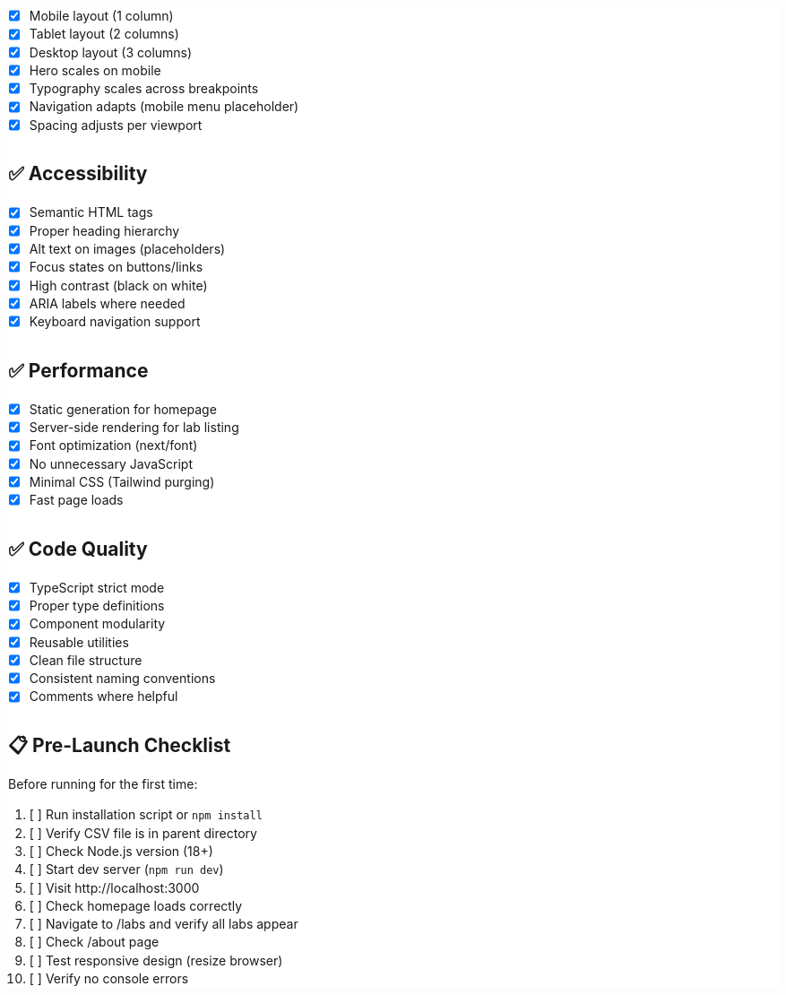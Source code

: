 - [x] Mobile layout (1 column)
- [x] Tablet layout (2 columns)
- [x] Desktop layout (3 columns)
- [x] Hero scales on mobile
- [x] Typography scales across breakpoints
- [x] Navigation adapts (mobile menu placeholder)
- [x] Spacing adjusts per viewport

## ✅ Accessibility

- [x] Semantic HTML tags
- [x] Proper heading hierarchy
- [x] Alt text on images (placeholders)
- [x] Focus states on buttons/links
- [x] High contrast (black on white)
- [x] ARIA labels where needed
- [x] Keyboard navigation support

## ✅ Performance

- [x] Static generation for homepage
- [x] Server-side rendering for lab listing
- [x] Font optimization (next/font)
- [x] No unnecessary JavaScript
- [x] Minimal CSS (Tailwind purging)
- [x] Fast page loads

## ✅ Code Quality

- [x] TypeScript strict mode
- [x] Proper type definitions
- [x] Component modularity
- [x] Reusable utilities
- [x] Clean file structure
- [x] Consistent naming conventions
- [x] Comments where helpful

## 📋 Pre-Launch Checklist

Before running for the first time:

1. [ ] Run installation script or `npm install`
2. [ ] Verify CSV file is in parent directory
3. [ ] Check Node.js version (18+)
4. [ ] Start dev server (`npm run dev`)
5. [ ] Visit http://localhost:3000
6. [ ] Check homepage loads correctly
7. [ ] Navigate to /labs and verify all labs appear
8. [ ] Check /about page
9. [ ] Test responsive design (resize browser)
10. [ ] Verify no console errors
